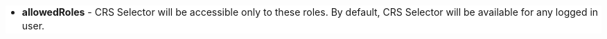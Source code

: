 - **allowedRoles** - CRS Selector will be accessible only to these roles. By default, CRS Selector will be available for any logged in user.

